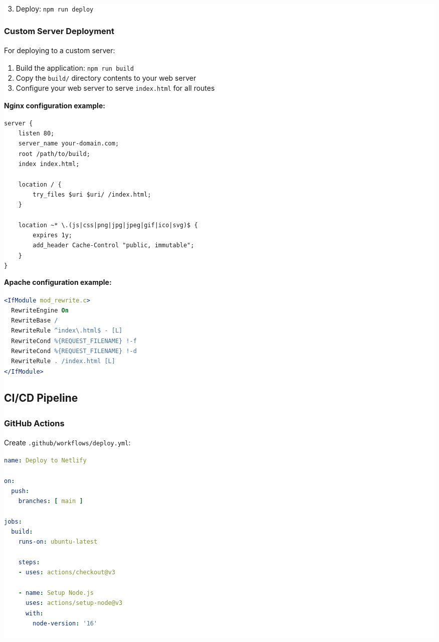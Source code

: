 3. Deploy: `npm run deploy`

### Custom Server Deployment

For deploying to a custom server:

1. Build the application: `npm run build`
2. Copy the `build/` directory contents to your web server
3. Configure your web server to serve `index.html` for all routes

**Nginx configuration example:**
```nginx
server {
    listen 80;
    server_name your-domain.com;
    root /path/to/build;
    index index.html;

    location / {
        try_files $uri $uri/ /index.html;
    }

    location ~* \.(js|css|png|jpg|jpeg|gif|ico|svg)$ {
        expires 1y;
        add_header Cache-Control "public, immutable";
    }
}
```

**Apache configuration example:**
```apache
<IfModule mod_rewrite.c>
  RewriteEngine On
  RewriteBase /
  RewriteRule ^index\.html$ - [L]
  RewriteCond %{REQUEST_FILENAME} !-f
  RewriteCond %{REQUEST_FILENAME} !-d
  RewriteRule . /index.html [L]
</IfModule>
```

## CI/CD Pipeline

### GitHub Actions

Create `.github/workflows/deploy.yml`:

```yaml
name: Deploy to Netlify

on:
  push:
    branches: [ main ]

jobs:
  build:
    runs-on: ubuntu-latest
    
    steps:
    - uses: actions/checkout@v3
    
    - name: Setup Node.js
      uses: actions/setup-node@v3
      with:
        node-version: '16'
        
```